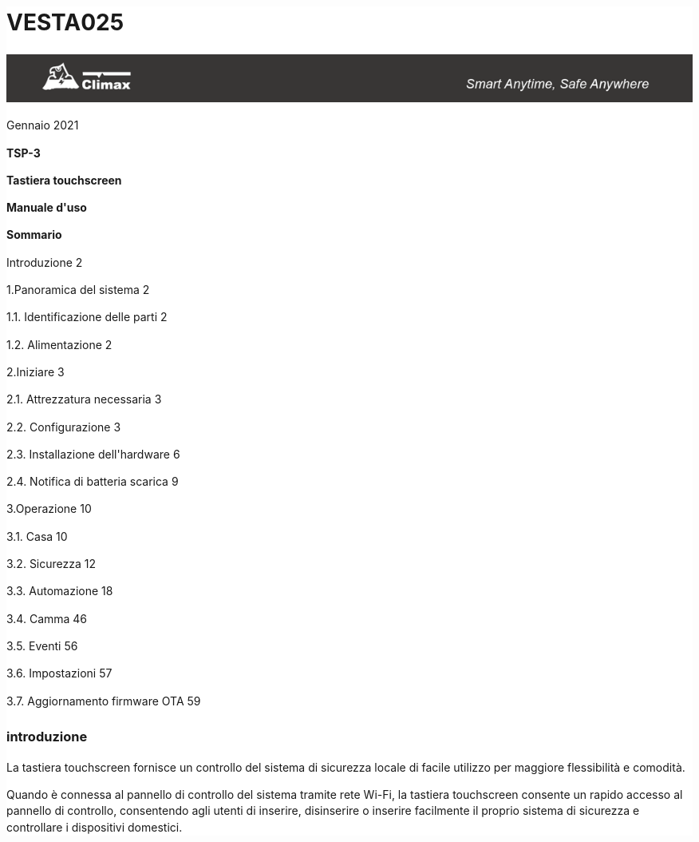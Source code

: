 # VESTA025

![](.gitbook/assets/0.gif)

Gennaio 2021

**TSP-3**

**Tastiera touchscreen**

**Manuale d'uso**

**Sommario**

Introduzione 2

1.Panoramica del sistema 2

1.1. Identificazione delle parti 2

1.2. Alimentazione 2

2.Iniziare 3

2.1. Attrezzatura necessaria 3

2.2. Configurazione 3

2.3. Installazione dell'hardware 6

2.4. Notifica di batteria scarica 9

3.Operazione 10

3.1. Casa 10

3.2. Sicurezza 12

3.3. Automazione 18

3.4. Camma 46

3.5. Eventi 56

3.6. Impostazioni 57

3.7. Aggiornamento firmware OTA 59

### introduzione <a href="#toc61269503" id="toc61269503"></a>

La tastiera touchscreen fornisce un controllo del sistema di sicurezza locale di facile utilizzo per maggiore flessibilità e comodità.

Quando è connessa al pannello di controllo del sistema tramite rete Wi-Fi, la tastiera touchscreen consente un rapido accesso al pannello di controllo, consentendo agli utenti di inserire, disinserire o inserire facilmente il proprio sistema di sicurezza e controllare i dispositivi domestici.
